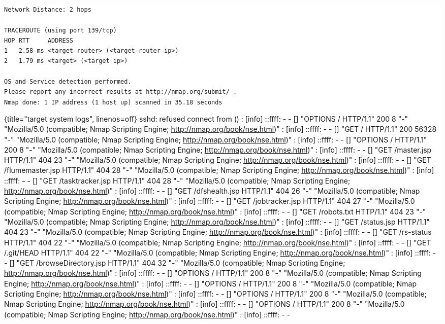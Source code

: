     Network Distance: 2 hops
    
    TRACEROUTE (using port 139/tcp)
    HOP RTT     ADDRESS
    1   2.58 ms <target router> (<target router ip>)
    2   1.79 ms <target> (<target ip>)
    
    OS and Service detection performed.
    Please report any incorrect results at http://nmap.org/submit/ .
    Nmap done: 1 IP address (1 host up) scanned in 35.18 seconds

{title="target system logs", linenos=off}
    <time> <target> sshd:  refused connect from <kali ip> (<kali ip>)
       <time> <target> <logger instance>:  [info] ::ffff:<kali ip> - - 
       [<time>] "OPTIONS / HTTP/1.1" 200 8 "-" 
       "Mozilla/5.0 (compatible; Nmap Scripting Engine; http://nmap.org/book/nse.html)"
    <time> <target> <logger instance>:  [info] ::ffff:<kali ip> - - 
       [<time>] "GET / HTTP/1.1" 200 56328 "-" 
       "Mozilla/5.0 (compatible; Nmap Scripting Engine; http://nmap.org/book/nse.html)"
    <time> <target> <logger instance>:  [info] ::ffff:<kali ip> - - 
       [<time>] "OPTIONS / HTTP/1.1" 200 8 "-" 
       "Mozilla/5.0 (compatible; Nmap Scripting Engine; http://nmap.org/book/nse.html)"
    <time> <target> <logger instance>:  [info] ::ffff:<kali ip> - - 
       [<time>] "GET /master.jsp HTTP/1.1" 404 23 "-" 
       "Mozilla/5.0 (compatible; Nmap Scripting Engine; http://nmap.org/book/nse.html)"
    <time> <target> <logger instance>:  [info] ::ffff:<kali ip> - - 
       [<time>] "GET /flumemaster.jsp HTTP/1.1" 404 28 "-" 
       "Mozilla/5.0 (compatible; Nmap Scripting Engine; http://nmap.org/book/nse.html)"
    <time> <target> <logger instance>:  [info] ::ffff:<kali ip> - - 
       [<time>] "GET /tasktracker.jsp HTTP/1.1" 404 28 "-" 
       "Mozilla/5.0 (compatible; Nmap Scripting Engine; http://nmap.org/book/nse.html)"
    <time> <target> <logger instance>:  [info] ::ffff:<kali ip> - - 
       [<time>] "GET /dfshealth.jsp HTTP/1.1" 404 26 "-" 
       "Mozilla/5.0 (compatible; Nmap Scripting Engine; http://nmap.org/book/nse.html)"
    <time> <target> <logger instance>:  [info] ::ffff:<kali ip> - - 
       [<time>] "GET /jobtracker.jsp HTTP/1.1" 404 27 "-" 
       "Mozilla/5.0 (compatible; Nmap Scripting Engine; http://nmap.org/book/nse.html)"
    <time> <target> <logger instance>:  [info] ::ffff:<kali ip> - - 
       [<time>] "GET /robots.txt HTTP/1.1" 404 23 "-" 
       "Mozilla/5.0 (compatible; Nmap Scripting Engine; http://nmap.org/book/nse.html)"
    <time> <target> <logger instance>:  [info] ::ffff:<kali ip> - - 
       [<time>] "GET /status.jsp HTTP/1.1" 404 23 "-" 
       "Mozilla/5.0 (compatible; Nmap Scripting Engine; http://nmap.org/book/nse.html)"
    <time> <target> <logger instance>:  [info] ::ffff:<kali ip> - - 
       [<time>] "GET /rs-status HTTP/1.1" 404 22 "-" 
       "Mozilla/5.0 (compatible; Nmap Scripting Engine; http://nmap.org/book/nse.html)"
    <time> <target> <logger instance>:  [info] ::ffff:<kali ip> - - 
       [<time>] "GET /.git/HEAD HTTP/1.1" 404 22 "-" 
       "Mozilla/5.0 (compatible; Nmap Scripting Engine; http://nmap.org/book/nse.html)"
    <time> <target> <logger instance>:  [info] ::ffff:<kali ip> - - 
       [<time>] "GET /browseDirectory.jsp HTTP/1.1" 404 32 "-" 
       "Mozilla/5.0 (compatible; Nmap Scripting Engine; http://nmap.org/book/nse.html)"
    <time> <target> <logger instance>:  [info] ::ffff:<kali ip> - - 
       [<time>] "OPTIONS / HTTP/1.1" 200 8 "-" 
       "Mozilla/5.0 (compatible; Nmap Scripting Engine; http://nmap.org/book/nse.html)"
    <time> <target> <logger instance>:  [info] ::ffff:<kali ip> - - 
       [<time>] "OPTIONS / HTTP/1.1" 200 8 "-" 
       "Mozilla/5.0 (compatible; Nmap Scripting Engine; http://nmap.org/book/nse.html)"
    <time> <target> <logger instance>:  [info] ::ffff:<kali ip> - - 
       [<time>] "OPTIONS / HTTP/1.1" 200 8 "-" 
       "Mozilla/5.0 (compatible; Nmap Scripting Engine; http://nmap.org/book/nse.html)"
    <time> <target> <logger instance>:  [info] ::ffff:<kali ip> - - 
       [<time>] "OPTIONS / HTTP/1.1" 200 8 "-" 
       "Mozilla/5.0 (compatible; Nmap Scripting Engine; http://nmap.org/book/nse.html)"
    <time> <target> <logger instance>:  [info] ::ffff:<kali ip> - - 